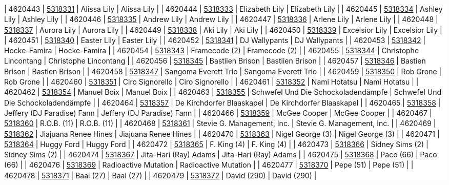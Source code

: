 | 4620443 | [5318331](https://www.discogs.com/artist/5318331) | Alissa Lily | Alissa Lily |
| 4620444 | [5318333](https://www.discogs.com/artist/5318333) | Elizabeth Lily | Elizabeth Lily |
| 4620445 | [5318334](https://www.discogs.com/artist/5318334) | Ashley Lily | Ashley Lily |
| 4620446 | [5318335](https://www.discogs.com/artist/5318335) | Andrew Lily | Andrew Lily |
| 4620447 | [5318336](https://www.discogs.com/artist/5318336) | Arlene Lily | Arlene Lily |
| 4620448 | [5318337](https://www.discogs.com/artist/5318337) | Aurora Lily | Aurora Lily |
| 4620449 | [5318338](https://www.discogs.com/artist/5318338) | Aki Lily | Aki Lily |
| 4620450 | [5318339](https://www.discogs.com/artist/5318339) | Excelsior Lily | Excelsior Lily |
| 4620451 | [5318340](https://www.discogs.com/artist/5318340) | Easter Lily | Easter Lily |
| 4620452 | [5318341](https://www.discogs.com/artist/5318341) | DJ Wallypants | DJ Wallypants |
| 4620453 | [5318342](https://www.discogs.com/artist/5318342) | Hocke-Famira | Hocke-Famira |
| 4620454 | [5318343](https://www.discogs.com/artist/5318343) | Framecode (2) | Framecode (2) |
| 4620455 | [5318344](https://www.discogs.com/artist/5318344) | Christophe Lincontang | Christophe Lincontang |
| 4620456 | [5318345](https://www.discogs.com/artist/5318345) | Bastiien Brison | Bastiien Brison |
| 4620457 | [5318346](https://www.discogs.com/artist/5318346) | Bastien Brison | Bastien Brison |
| 4620458 | [5318347](https://www.discogs.com/artist/5318347) | Sangoma Everett Trio | Sangoma Everett Trio |
| 4620459 | [5318350](https://www.discogs.com/artist/5318350) | Rob Grone | Rob Grone |
| 4620460 | [5318351](https://www.discogs.com/artist/5318351) | Ciro Signorello | Ciro Signorello |
| 4620461 | [5318352](https://www.discogs.com/artist/5318352) | Nami Hotatsu | Nami Hotatsu |
| 4620462 | [5318354](https://www.discogs.com/artist/5318354) | Manuel Boix | Manuel Boix |
| 4620463 | [5318355](https://www.discogs.com/artist/5318355) | Schwefel Und Die Schockoladendämpfe | Schwefel Und Die Schockoladendämpfe |
| 4620464 | [5318357](https://www.discogs.com/artist/5318357) | De Kirchdorfer Blaaskapel | De Kirchdorfer Blaaskapel |
| 4620465 | [5318358](https://www.discogs.com/artist/5318358) | Jeffery (DJ Paradise) Fann | Jeffery (DJ Paradise) Fann |
| 4620466 | [5318359](https://www.discogs.com/artist/5318359) | McGee Cooper | McGee Cooper |
| 4620467 | [5318360](https://www.discogs.com/artist/5318360) | R.O.B. (11) | R.O.B. (11) |
| 4620468 | [5318361](https://www.discogs.com/artist/5318361) | Stevie G. Management, Inc. | Stevie G. Management, Inc. |
| 4620469 | [5318362](https://www.discogs.com/artist/5318362) | Jiajuana Renee Hines | Jiajuana Renee Hines |
| 4620470 | [5318363](https://www.discogs.com/artist/5318363) | Nigel George (3) | Nigel George (3) |
| 4620471 | [5318364](https://www.discogs.com/artist/5318364) | Huggy Ford | Huggy Ford |
| 4620472 | [5318365](https://www.discogs.com/artist/5318365) | F. King (4) | F. King (4) |
| 4620473 | [5318366](https://www.discogs.com/artist/5318366) | Sidney Sims (2) | Sidney Sims (2) |
| 4620474 | [5318367](https://www.discogs.com/artist/5318367) | Jita-Hari (Ray) Adams | Jita-Hari (Ray) Adams |
| 4620475 | [5318368](https://www.discogs.com/artist/5318368) | Paco (66) | Paco (66) |
| 4620476 | [5318369](https://www.discogs.com/artist/5318369) | Radioactive Mutation | Radioactive Mutation |
| 4620477 | [5318370](https://www.discogs.com/artist/5318370) | Pepe (51) | Pepe (51) |
| 4620478 | [5318371](https://www.discogs.com/artist/5318371) | Baal (27) | Baal (27) |
| 4620479 | [5318372](https://www.discogs.com/artist/5318372) | David (290) | David (290) |